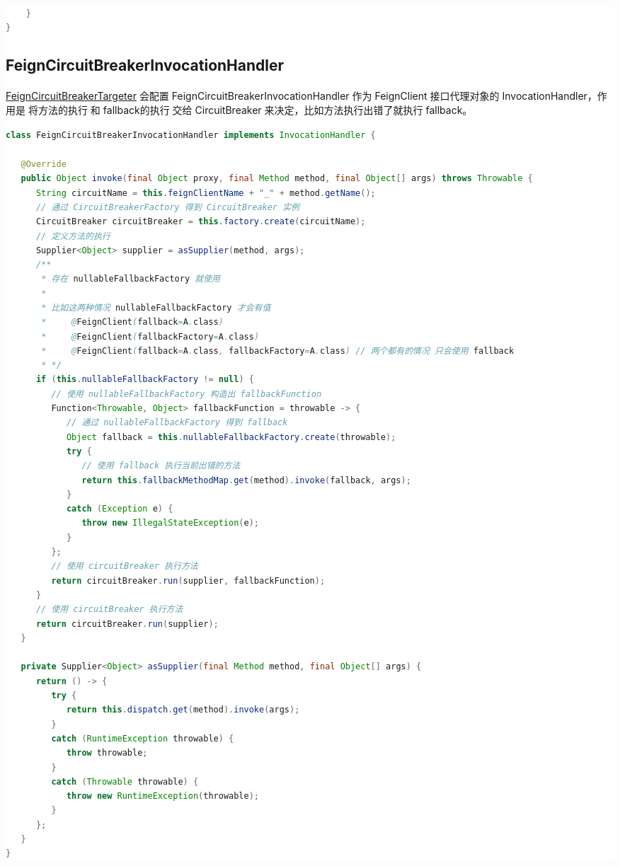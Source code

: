 ```java
	}
}
```

## FeignCircuitBreakerInvocationHandler

[FeignCircuitBreakerTargeter](#FeignCircuitBreakerTargeter) 会配置 FeignCircuitBreakerInvocationHandler 作为 FeignClient 接口代理对象的 InvocationHandler，作用是 将方法的执行 和 fallback的执行 交给 CircuitBreaker 来决定，比如方法执行出错了就执行 fallback。

```java
class FeignCircuitBreakerInvocationHandler implements InvocationHandler {

   @Override
   public Object invoke(final Object proxy, final Method method, final Object[] args) throws Throwable {
      String circuitName = this.feignClientName + "_" + method.getName();
      // 通过 CircuitBreakerFactory 得到 CircuitBreaker 实例
      CircuitBreaker circuitBreaker = this.factory.create(circuitName);
      // 定义方法的执行
      Supplier<Object> supplier = asSupplier(method, args);
      /**
       * 存在 nullableFallbackFactory 就使用
       *
       * 比如这两种情况 nullableFallbackFactory 才会有值
       *     @FeignClient(fallback=A.class)
       *     @FeignClient(fallbackFactory=A.class)
       *     @FeignClient(fallback=A.class, fallbackFactory=A.class) // 两个都有的情况 只会使用 fallback
       * */
      if (this.nullableFallbackFactory != null) {
         // 使用 nullableFallbackFactory 构造出 fallbackFunction
         Function<Throwable, Object> fallbackFunction = throwable -> {
            // 通过 nullableFallbackFactory 得到 fallback
            Object fallback = this.nullableFallbackFactory.create(throwable);
            try {
               // 使用 fallback 执行当前出错的方法
               return this.fallbackMethodMap.get(method).invoke(fallback, args);
            }
            catch (Exception e) {
               throw new IllegalStateException(e);
            }
         };
         // 使用 circuitBreaker 执行方法
         return circuitBreaker.run(supplier, fallbackFunction);
      }
      // 使用 circuitBreaker 执行方法
      return circuitBreaker.run(supplier);
   }

   private Supplier<Object> asSupplier(final Method method, final Object[] args) {
      return () -> {
         try {
            return this.dispatch.get(method).invoke(args);
         }
         catch (RuntimeException throwable) {
            throw throwable;
         }
         catch (Throwable throwable) {
            throw new RuntimeException(throwable);
         }
      };
   }
}
```